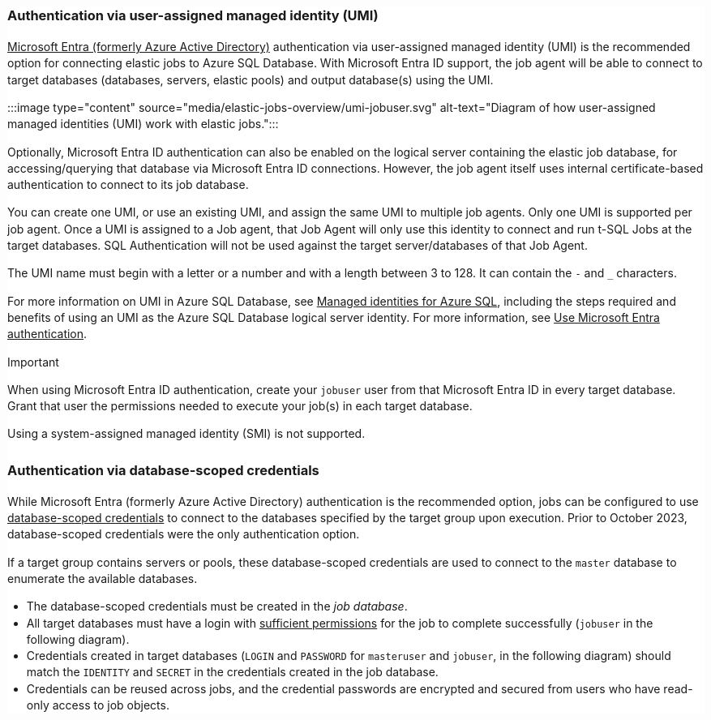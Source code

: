### Authentication via user-assigned managed identity (UMI)

[Microsoft Entra (formerly Azure Active Directory)](/entra/fundamentals/new-name) authentication via user-assigned managed identity (UMI) is the recommended option for connecting elastic jobs to Azure SQL Database. With Microsoft Entra ID support, the job agent will be able to connect to target databases (databases, servers, elastic pools) and output database(s) using the UMI.

:::image type="content" source="media/elastic-jobs-overview/umi-jobuser.svg" alt-text="Diagram of how user-assigned managed identities (UMI) work with elastic jobs.":::

Optionally, Microsoft Entra ID authentication can also be enabled on the logical server containing the elastic job database, for accessing/querying that database via Microsoft Entra ID connections. However, the job agent itself uses internal certificate-based authentication to connect to its job database.

You can create one UMI, or use an existing UMI, and assign the same UMI to multiple job agents. Only one UMI is supported per job agent. Once a UMI is assigned to a Job agent, that Job Agent will only use this identity to connect and run t-SQL Jobs at the target databases.​ SQL Authentication will not be used against the target server/databases of that Job Agent.​

The UMI name must begin with a letter or a number and with a length between 3 to 128. It can contain the `-` and `_` characters.

For more information on UMI in Azure SQL Database, see [Managed identities for Azure SQL](authentication-azure-ad-user-assigned-managed-identity.md?view=azuresql-db&preserve-view=true), including the steps required and benefits of using an UMI as the Azure SQL Database logical server identity. For more information, see [Use Microsoft Entra authentication](authentication-aad-overview.md).

> [!IMPORTANT]  
> When using Microsoft Entra ID authentication, create your `jobuser` user from that Microsoft Entra ID in every target database. Grant that user the permissions needed to execute your job(s) in each target database.

Using a system-assigned managed identity (SMI) is not supported.

### Authentication via database-scoped credentials

While Microsoft Entra (formerly Azure Active Directory) authentication is the recommended option, jobs can be configured to use [database-scoped credentials](/sql/t-sql/statements/create-database-scoped-credential-transact-sql) to connect to the databases specified by the target group upon execution. Prior to October 2023, database-scoped credentials were the only authentication option.

If a target group contains servers or pools, these database-scoped credentials are used to connect to the `master` database to enumerate the available databases.

- The database-scoped credentials must be created in the *job database*.
- All target databases must have a login with [sufficient permissions](/sql/relational-databases/security/permissions-database-engine) for the job to complete successfully (`jobuser` in the following diagram).
- Credentials created in target databases (`LOGIN` and `PASSWORD` for `masteruser` and `jobuser`, in the following diagram) should match the `IDENTITY` and `SECRET` in the credentials created in the job database.
- Credentials can be reused across jobs, and the credential passwords are encrypted and secured from users who have read-only access to job objects.
